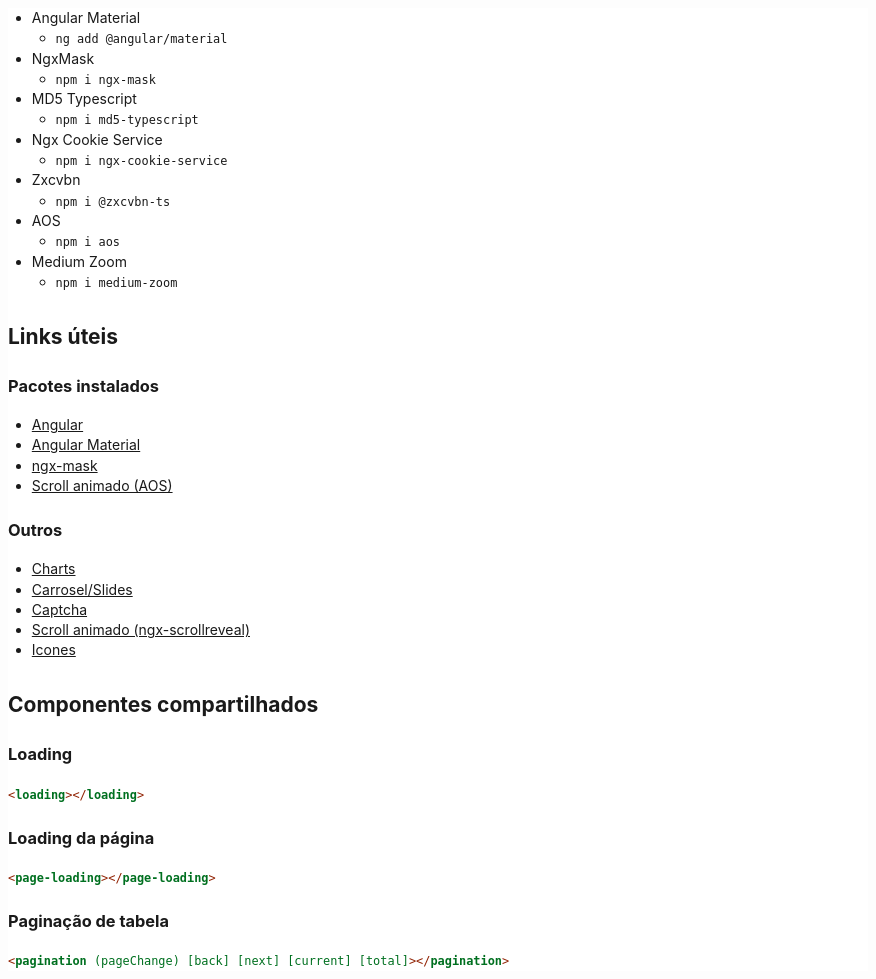 - Angular Material
  - `ng add @angular/material`
- NgxMask
  - `npm i ngx-mask`
- MD5 Typescript
  - `npm i md5-typescript`
- Ngx Cookie Service
  - `npm i ngx-cookie-service`
- Zxcvbn
  - `npm i @zxcvbn-ts`
- AOS
  - `npm i aos`
- Medium Zoom
  - `npm i medium-zoom`

## Links úteis

### Pacotes instalados

- [Angular](https://angular.io/)
- [Angular Material](https://material.angular.io/)
- [ngx-mask](https://github.com/JsDaddy/ngx-mask)
- [Scroll animado (AOS)](https://michalsnik.github.io/aos/)

### Outros

- [Charts](https://apexcharts.com/docs/angular-charts/)
- [Carrosel/Slides](https://swiperjs.com/angular)
- [Captcha](https://github.com/leNicDev/ng-hcaptcha#readme)
- [Scroll animado (ngx-scrollreveal)](https://tinesoft.github.io/ngx-scrollreveal/doc/index.html)
- [Icones](https://fw2svg.kaualf.com/)

## Componentes compartilhados

### Loading

```html
<loading></loading>
```

### Loading da página

```html
<page-loading></page-loading>
```

### Paginação de tabela

```html
<pagination (pageChange) [back] [next] [current] [total]></pagination>
```
